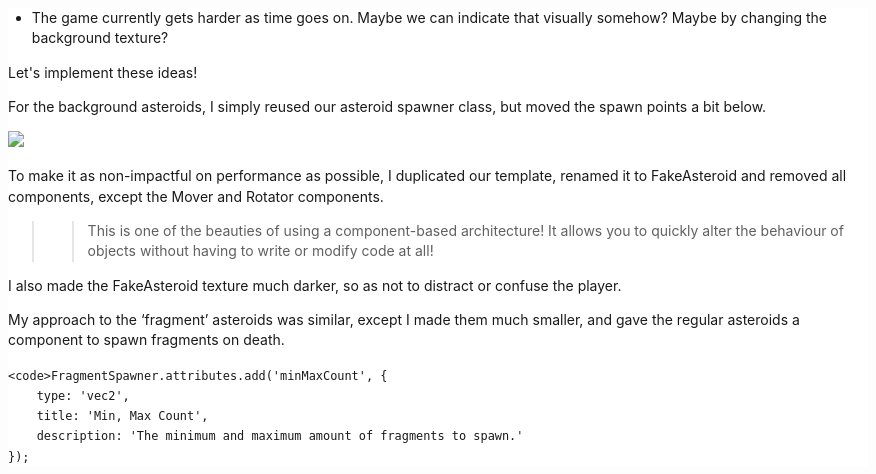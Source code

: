 

  * The game currently gets harder as time goes on. Maybe we can indicate that visually somehow? Maybe by changing the background texture?







Let's implement these ideas!







For the background asteroids, I simply reused our asteroid spawner class, but moved the spawn points a bit below.





![](https://lh5.googleusercontent.com/nSIDgrLiL-Pnw3b0QQNmCfDm0yFsSf9Thl1ADUiaptPLXCTh0NvUWKxRprTCGjmWB0kerXUs3QkVyWKyXeBovVexge88Ed6tdDtsnR7cmLynLOBzq0dfxH90i7yXfdnUvp3YKK-IR91_ZvM2rl9UxtCVB3F6KkGCiU4GXwVllakiFT7xCWMeF6eam4_4sA)





To make it as non-impactful on performance as possible, I duplicated our template, renamed it to FakeAsteroid and removed all components, except the Mover and Rotator components.







<blockquote>

> 
> This is one of the beauties of using a component-based architecture! It allows you to quickly alter the behaviour of objects without having to write or modify code at all!
> 
> 
</blockquote>







I also made the FakeAsteroid texture much darker, so as not to distract or confuse the player.







My approach to the ‘fragment’ asteroids was similar, except I made them much smaller, and gave the regular asteroids a component to spawn fragments on death.






    
    <code>FragmentSpawner.attributes.add('minMaxCount', {
        type: 'vec2',
        title: 'Min, Max Count',
        description: 'The minimum and maximum amount of fragments to spawn.'
    });
    